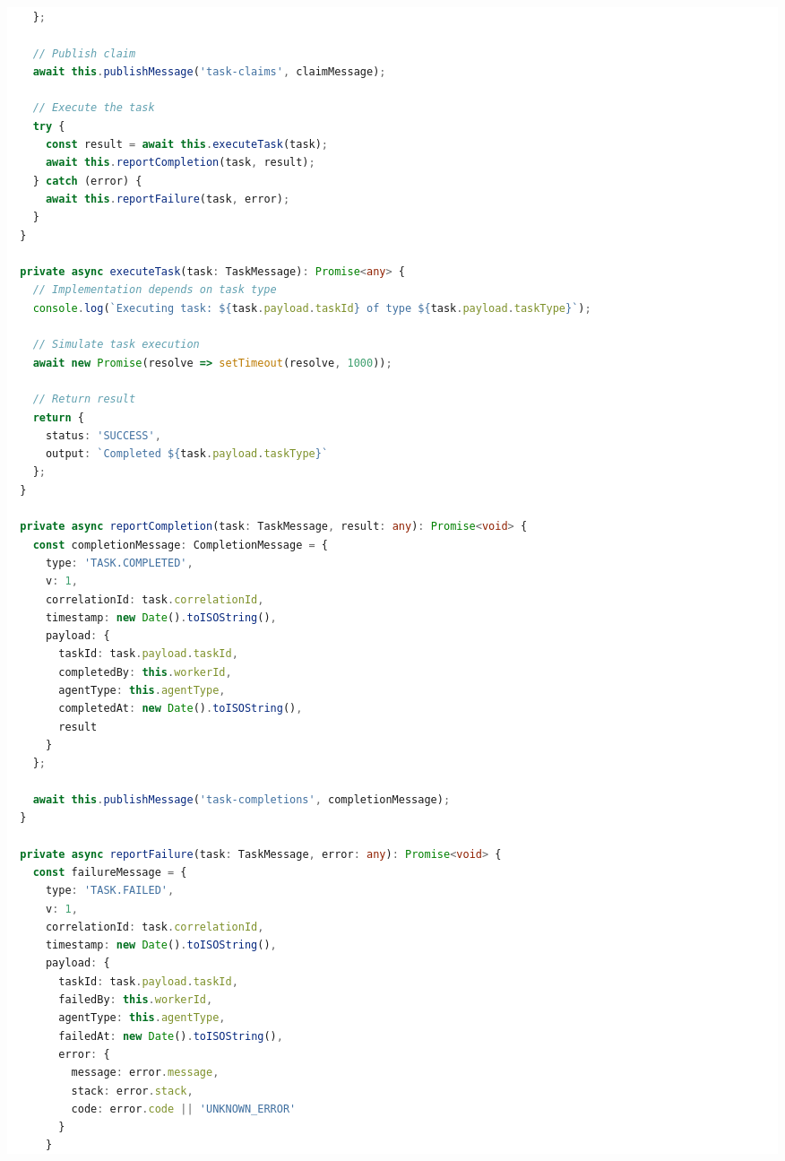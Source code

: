 ```typescript
    };
    
    // Publish claim
    await this.publishMessage('task-claims', claimMessage);
    
    // Execute the task
    try {
      const result = await this.executeTask(task);
      await this.reportCompletion(task, result);
    } catch (error) {
      await this.reportFailure(task, error);
    }
  }
  
  private async executeTask(task: TaskMessage): Promise<any> {
    // Implementation depends on task type
    console.log(`Executing task: ${task.payload.taskId} of type ${task.payload.taskType}`);
    
    // Simulate task execution
    await new Promise(resolve => setTimeout(resolve, 1000));
    
    // Return result
    return {
      status: 'SUCCESS',
      output: `Completed ${task.payload.taskType}`
    };
  }
  
  private async reportCompletion(task: TaskMessage, result: any): Promise<void> {
    const completionMessage: CompletionMessage = {
      type: 'TASK.COMPLETED',
      v: 1,
      correlationId: task.correlationId,
      timestamp: new Date().toISOString(),
      payload: {
        taskId: task.payload.taskId,
        completedBy: this.workerId,
        agentType: this.agentType,
        completedAt: new Date().toISOString(),
        result
      }
    };
    
    await this.publishMessage('task-completions', completionMessage);
  }
  
  private async reportFailure(task: TaskMessage, error: any): Promise<void> {
    const failureMessage = {
      type: 'TASK.FAILED',
      v: 1,
      correlationId: task.correlationId,
      timestamp: new Date().toISOString(),
      payload: {
        taskId: task.payload.taskId,
        failedBy: this.workerId,
        agentType: this.agentType,
        failedAt: new Date().toISOString(),
        error: {
          message: error.message,
          stack: error.stack,
          code: error.code || 'UNKNOWN_ERROR'
        }
      }
```